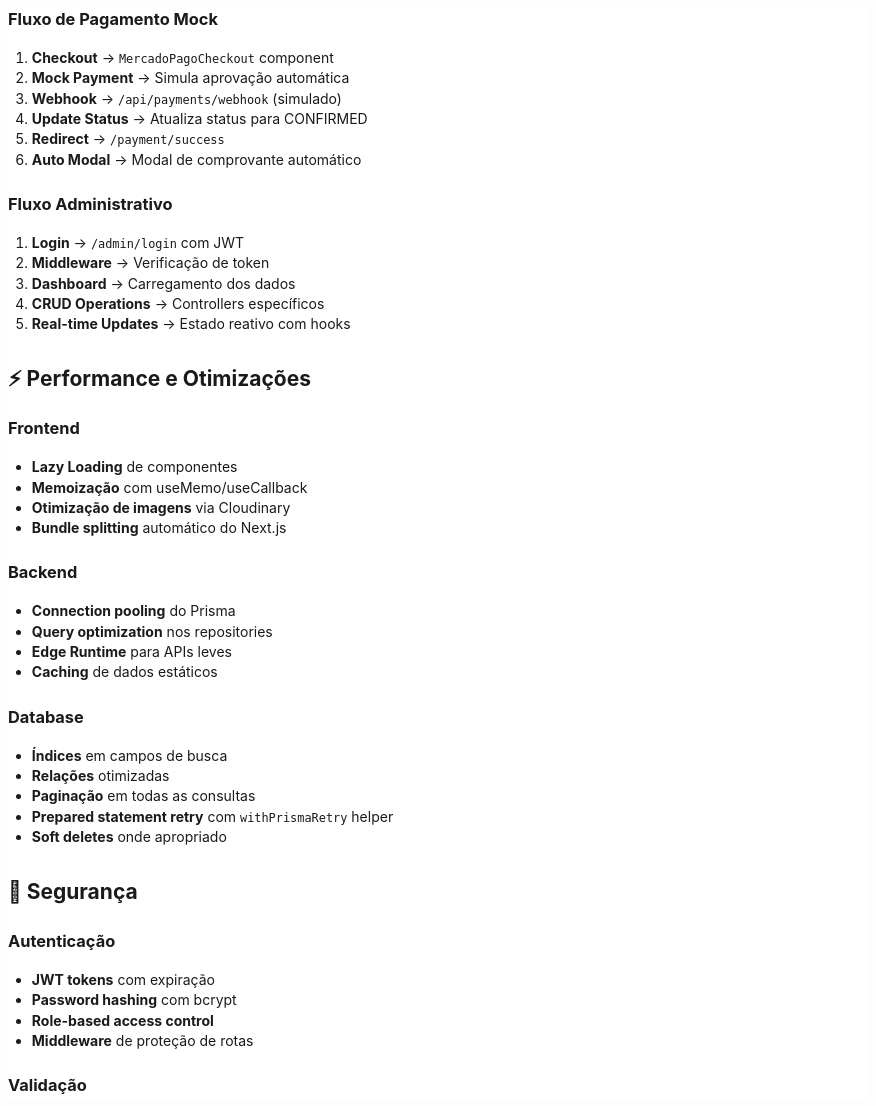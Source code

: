 ### Fluxo de Pagamento Mock

1. **Checkout** → `MercadoPagoCheckout` component
2. **Mock Payment** → Simula aprovação automática
3. **Webhook** → `/api/payments/webhook` (simulado)
4. **Update Status** → Atualiza status para CONFIRMED
5. **Redirect** → `/payment/success`
6. **Auto Modal** → Modal de comprovante automático

### Fluxo Administrativo

1. **Login** → `/admin/login` com JWT
2. **Middleware** → Verificação de token
3. **Dashboard** → Carregamento dos dados
4. **CRUD Operations** → Controllers específicos
5. **Real-time Updates** → Estado reativo com hooks

## ⚡ Performance e Otimizações

### Frontend

- **Lazy Loading** de componentes
- **Memoização** com useMemo/useCallback
- **Otimização de imagens** via Cloudinary
- **Bundle splitting** automático do Next.js

### Backend

- **Connection pooling** do Prisma
- **Query optimization** nos repositories
- **Edge Runtime** para APIs leves
- **Caching** de dados estáticos

### Database

- **Índices** em campos de busca
- **Relações** otimizadas
- **Paginação** em todas as consultas
- **Prepared statement retry** com `withPrismaRetry` helper
- **Soft deletes** onde apropriado

## 🔐 Segurança

### Autenticação

- **JWT tokens** com expiração
- **Password hashing** com bcrypt
- **Role-based access control**
- **Middleware** de proteção de rotas

### Validação

